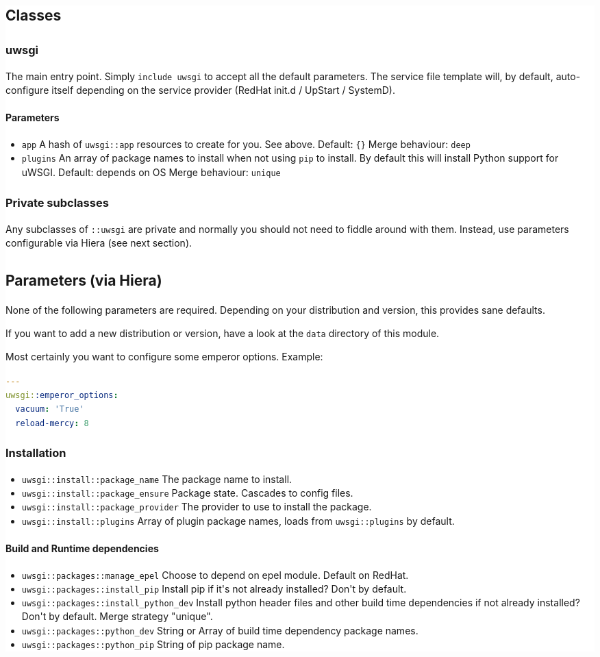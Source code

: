 ## Classes

### uwsgi

The main entry point. Simply ``include uwsgi`` to accept all the default
parameters. The service file template will, by default, auto-configure itself
depending on the service provider (RedHat init.d / UpStart / SystemD).

#### Parameters

* `app`
  A hash of `uwsgi::app` resources to create for you. See above.
  Default: `{}`
  Merge behaviour: `deep`
* `plugins`
  An array of package names to install when not using `pip` to install.
  By default this will install Python support for uWSGI.
  Default: depends on OS
  Merge behaviour: `unique`

### Private subclasses

Any subclasses of `::uwsgi` are private and normally you should not need to
fiddle around with them. Instead, use parameters configurable via Hiera (see
next section).

## Parameters (via Hiera)

None of the following parameters are required. Depending on your distribution
and version, this provides sane defaults.

If you want to add a new distribution or version, have a look at the `data`
directory of this module.

Most certainly you want to configure some emperor options. Example:
```yaml
---
uwsgi::emperor_options:
  vacuum: 'True'
  reload-mercy: 8
```

### Installation

* `uwsgi::install::package_name` The package name to install.
* `uwsgi::install::package_ensure` Package state. Cascades to config files.
* `uwsgi::install::package_provider` The provider to use to install the package.
* `uwsgi::install::plugins` Array of plugin package names, loads from `uwsgi::plugins` by default.

#### Build and Runtime dependencies

* `uwsgi::packages::manage_epel` Choose to depend on epel module. Default on RedHat.
* `uwsgi::packages::install_pip` Install pip if it's not already installed? Don't by default.
* `uwsgi::packages::install_python_dev` Install python header files and other build time dependencies if not already installed? Don't by default. Merge strategy "unique".
* `uwsgi::packages::python_dev` String or Array of build time dependency package names.
* `uwsgi::packages::python_pip` String of pip package name.

